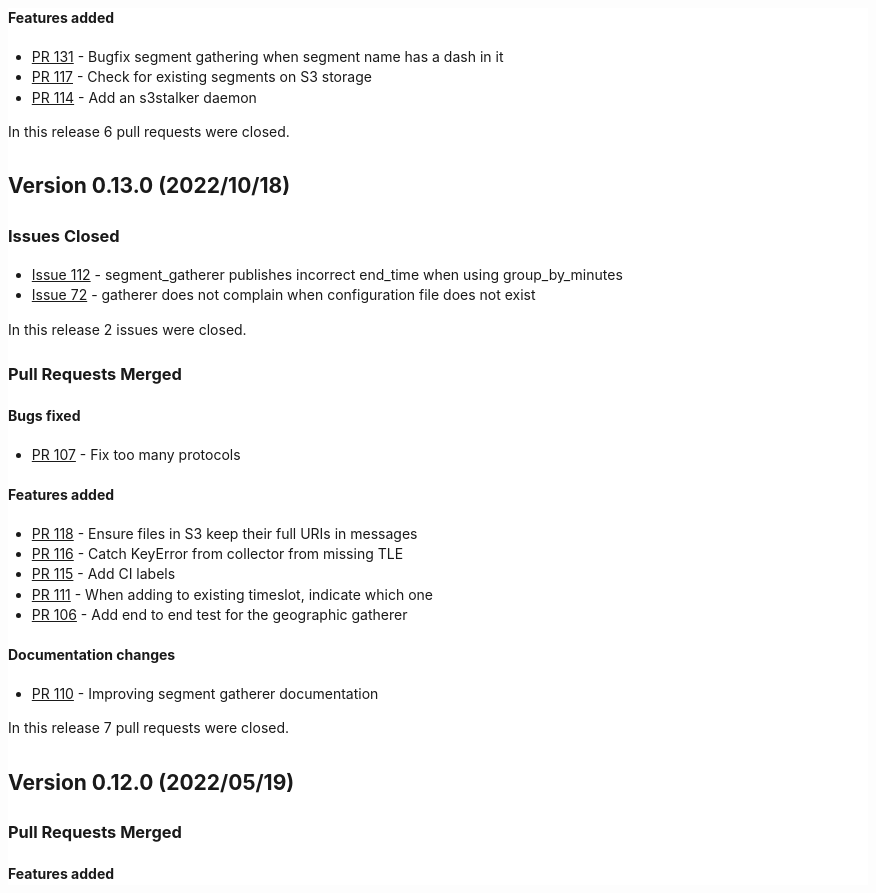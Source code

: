 #### Features added

* [PR 131](https://github.com/pytroll/pytroll-collectors/pull/131) - Bugfix segment gathering when segment name has a dash in it
* [PR 117](https://github.com/pytroll/pytroll-collectors/pull/117) - Check for existing segments on S3 storage
* [PR 114](https://github.com/pytroll/pytroll-collectors/pull/114) - Add an s3stalker daemon

In this release 6 pull requests were closed.


## Version 0.13.0 (2022/10/18)

### Issues Closed

* [Issue 112](https://github.com/pytroll/pytroll-collectors/issues/112) - segment_gatherer publishes incorrect end_time when using group_by_minutes
* [Issue 72](https://github.com/pytroll/pytroll-collectors/issues/72) - gatherer does not complain when configuration file does not exist

In this release 2 issues were closed.

### Pull Requests Merged

#### Bugs fixed

* [PR 107](https://github.com/pytroll/pytroll-collectors/pull/107) - Fix too many protocols

#### Features added

* [PR 118](https://github.com/pytroll/pytroll-collectors/pull/118) - Ensure files in S3 keep their full URIs in messages
* [PR 116](https://github.com/pytroll/pytroll-collectors/pull/116) - Catch KeyError from collector from missing TLE
* [PR 115](https://github.com/pytroll/pytroll-collectors/pull/115) - Add CI labels
* [PR 111](https://github.com/pytroll/pytroll-collectors/pull/111) - When adding to existing timeslot, indicate which one
* [PR 106](https://github.com/pytroll/pytroll-collectors/pull/106) - Add end to end test for the geographic gatherer

#### Documentation changes

* [PR 110](https://github.com/pytroll/pytroll-collectors/pull/110) - Improving segment gatherer documentation

In this release 7 pull requests were closed.


## Version 0.12.0 (2022/05/19)


### Pull Requests Merged

#### Features added
